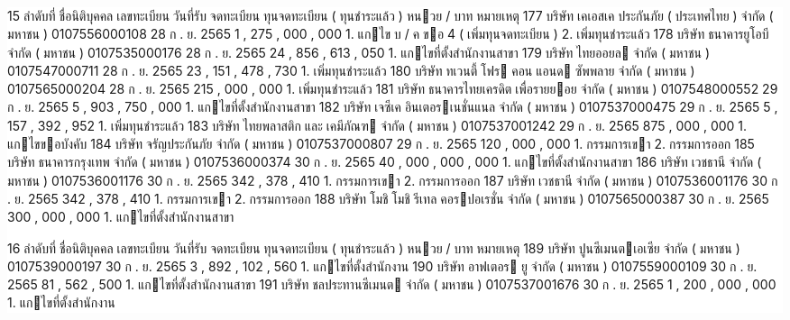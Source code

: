 15 ลําดับที่ ชื่อนิติบุคคล เลขทะเบียน วันที่รับ จดทะเบียน ทุนจดทะเบียน ( ทุนชําระแล้ว ) หนวย / บาท หมายเหตุ 177 บริษัท เคเอสเค ประกันภัย ( ประเทศไทย ) จํากัด ( มหาชน ) 0107556000108 28 ก . ย. 2565 1 , 275 , 000 , 000 1. แกไข บ / ค ขอ 4 ( เพิ่มทุนจดทะเบียน ) 2. เพิ่มทุนชําระแล้ว 178 บริษัท ธนาคารยูโอบี จํากัด ( มหาชน ) 0107535000176 28 ก . ย. 2565 24 , 856 , 613 , 050 1. แกไขที่ตั้งสํานักงานสาขา 179 บริษัท ไทยออยล จํากัด ( มหาชน ) 0107547000711 28 ก . ย. 2565 23 , 151 , 478 , 730 1. เพิ่มทุนชําระแล้ว 180 บริษัท ทเวนตี้ โฟร คอน แอนด ซัพพลาย จํากัด ( มหาชน ) 0107565000204 28 ก . ย. 2565 215 , 000 , 000 1. เพิ่มทุนชําระแล้ว 181 บริษัท ธนาคารไทยเครดิต เพื่อรายยอย จํากัด ( มหาชน ) 0107548000552 29 ก . ย. 2565 5 , 903 , 750 , 000 1. แกไขที่ตั้งสํานักงานสาขา 182 บริษัท เจซีเค อินเตอรเนชั่นแนล จํากัด ( มหาชน ) 0107537000475 29 ก . ย. 2565 5 , 157 , 392 , 952 1. เพิ่มทุนชําระแล้ว 183 บริษัท ไทยพลาสติก และ เคมีภัณฑ จํากัด ( มหาชน ) 0107537001242 29 ก . ย. 2565 875 , 000 , 000 1. แกไขขอบังคับ 184 บริษัท จรัญประกันภัย จํากัด ( มหาชน ) 0107537000807 29 ก . ย. 2565 120 , 000 , 000 1. กรรมการเขา 2. กรรมการออก 185 บริษัท ธนาคารกรุงเทพ จํากัด ( มหาชน ) 0107536000374 30 ก . ย. 2565 40 , 000 , 000 , 000 1. แกไขที่ตั้งสํานักงานสาขา 186 บริษัท เวชธานี จํากัด ( มหาชน ) 0107536001176 30 ก . ย. 2565 342 , 378 , 410 1. กรรมการเขา 2. กรรมการออก 187 บริษัท เวชธานี จํากัด ( มหาชน ) 0107536001176 30 ก . ย. 2565 342 , 378 , 410 1. กรรมการเขา 2. กรรมการออก 188 บริษัท โมชิ โมชิ รีเทล คอรปอเรชั่น จํากัด ( มหาชน ) 0107565000387 30 ก . ย. 2565 300 , 000 , 000 1. แกไขที่ตั้งสํานักงานสาขา

16 ลําดับที่ ชื่อนิติบุคคล เลขทะเบียน วันที่รับ จดทะเบียน ทุนจดทะเบียน ( ทุนชําระแล้ว ) หนวย / บาท หมายเหตุ 189 บริษัท ปูนซีเมนตเอเซีย จํากัด ( มหาชน ) 0107539000197 30 ก . ย. 2565 3 , 892 , 102 , 560 1. แกไขที่ตั้งสํานักงาน 190 บริษัท อาฟเตอร ยู จํากัด ( มหาชน ) 0107559000109 30 ก . ย. 2565 81 , 562 , 500 1. แกไขที่ตั้งสํานักงานสาขา 191 บริษัท ชลประทานซีเมนต จํากัด ( มหาชน ) 0107537001676 30 ก . ย. 2565 1 , 200 , 000 , 000 1. แกไขที่ตั้งสํานักงาน
